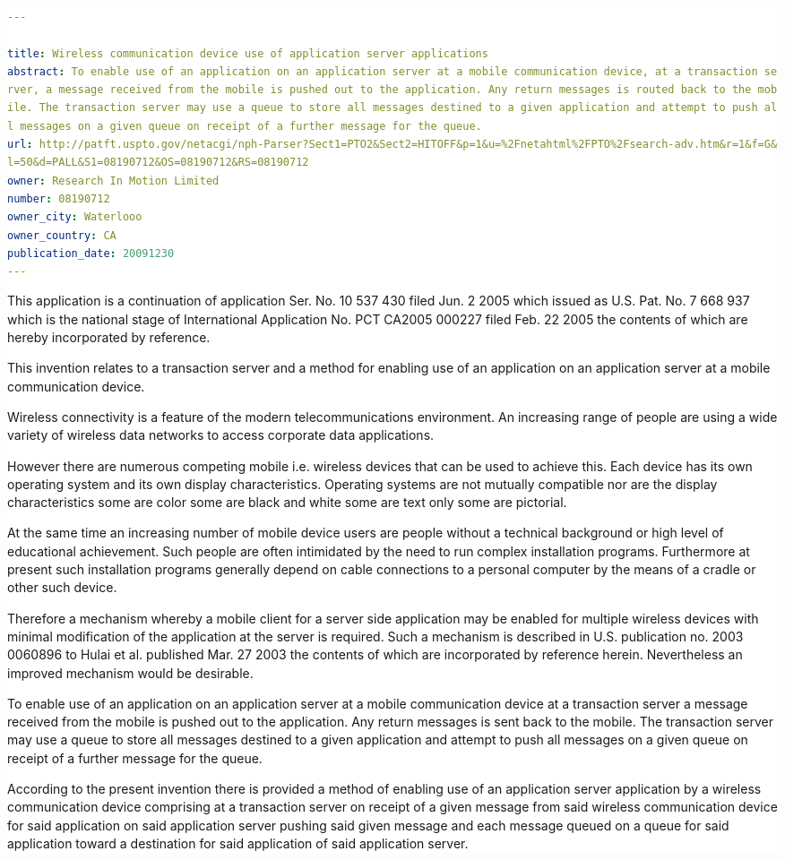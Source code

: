 ```yaml
---

title: Wireless communication device use of application server applications
abstract: To enable use of an application on an application server at a mobile communication device, at a transaction server, a message received from the mobile is pushed out to the application. Any return messages is routed back to the mobile. The transaction server may use a queue to store all messages destined to a given application and attempt to push all messages on a given queue on receipt of a further message for the queue.
url: http://patft.uspto.gov/netacgi/nph-Parser?Sect1=PTO2&Sect2=HITOFF&p=1&u=%2Fnetahtml%2FPTO%2Fsearch-adv.htm&r=1&f=G&l=50&d=PALL&S1=08190712&OS=08190712&RS=08190712
owner: Research In Motion Limited
number: 08190712
owner_city: Waterlooo
owner_country: CA
publication_date: 20091230
---
```

This application is a continuation of application Ser. No. 10 537 430 filed Jun. 2 2005 which issued as U.S. Pat. No. 7 668 937 which is the national stage of International Application No. PCT CA2005 000227 filed Feb. 22 2005 the contents of which are hereby incorporated by reference.

This invention relates to a transaction server and a method for enabling use of an application on an application server at a mobile communication device.

Wireless connectivity is a feature of the modern telecommunications environment. An increasing range of people are using a wide variety of wireless data networks to access corporate data applications.

However there are numerous competing mobile i.e. wireless devices that can be used to achieve this. Each device has its own operating system and its own display characteristics. Operating systems are not mutually compatible nor are the display characteristics some are color some are black and white some are text only some are pictorial.

At the same time an increasing number of mobile device users are people without a technical background or high level of educational achievement. Such people are often intimidated by the need to run complex installation programs. Furthermore at present such installation programs generally depend on cable connections to a personal computer by the means of a cradle or other such device.

Therefore a mechanism whereby a mobile client for a server side application may be enabled for multiple wireless devices with minimal modification of the application at the server is required. Such a mechanism is described in U.S. publication no. 2003 0060896 to Hulai et al. published Mar. 27 2003 the contents of which are incorporated by reference herein. Nevertheless an improved mechanism would be desirable.

To enable use of an application on an application server at a mobile communication device at a transaction server a message received from the mobile is pushed out to the application. Any return messages is sent back to the mobile. The transaction server may use a queue to store all messages destined to a given application and attempt to push all messages on a given queue on receipt of a further message for the queue.

According to the present invention there is provided a method of enabling use of an application server application by a wireless communication device comprising at a transaction server on receipt of a given message from said wireless communication device for said application on said application server pushing said given message and each message queued on a queue for said application toward a destination for said application of said application server.
